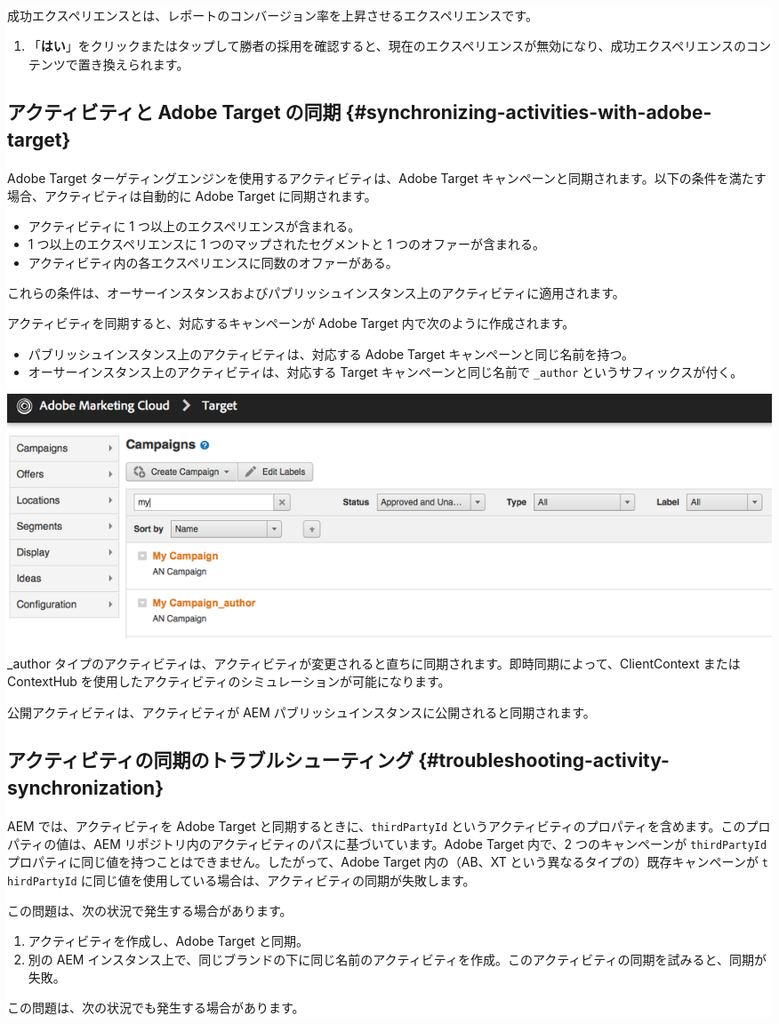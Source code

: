    成功エクスペリエンスとは、レポートのコンバージョン率を上昇させるエクスペリエンスです。

1. 「**はい**」をクリックまたはタップして勝者の採用を確認すると、現在のエクスペリエンスが無効になり、成功エクスペリエンスのコンテンツで置き換えられます。

## アクティビティと Adobe Target の同期 {#synchronizing-activities-with-adobe-target}

Adobe Target ターゲティングエンジンを使用するアクティビティは、Adobe Target キャンペーンと同期されます。以下の条件を満たす場合、アクティビティは自動的に Adobe Target に同期されます。

* アクティビティに 1 つ以上のエクスペリエンスが含まれる。
* 1 つ以上のエクスペリエンスに 1 つのマップされたセグメントと 1 つのオファーが含まれる。
* アクティビティ内の各エクスペリエンスに同数のオファーがある。

これらの条件は、オーサーインスタンスおよびパブリッシュインスタンス上のアクティビティに適用されます。

アクティビティを同期すると、対応するキャンペーンが Adobe Target 内で次のように作成されます。

* パブリッシュインスタンス上のアクティビティは、対応する Adobe Target キャンペーンと同じ名前を持つ。
* オーサーインスタンス上のアクティビティは、対応する Target キャンペーンと同じ名前で `_author` というサフィックスが付く。

![chlimage_1-117](assets/chlimage_1-117.png)

_author タイプのアクティビティは、アクティビティが変更されると直ちに同期されます。即時同期によって、ClientContext または ContextHub を使用したアクティビティのシミュレーションが可能になります。

公開アクティビティは、アクティビティが AEM パブリッシュインスタンスに公開されると同期されます。

## アクティビティの同期のトラブルシューティング {#troubleshooting-activity-synchronization}

AEM では、アクティビティを Adobe Target と同期するときに、`thirdPartyId` というアクティビティのプロパティを含めます。このプロパティの値は、AEM リポジトリ内のアクティビティのパスに基づいています。Adobe Target 内で、2 つのキャンペーンが `thirdPartyId` プロパティに同じ値を持つことはできません。したがって、Adobe Target 内の（AB、XT という異なるタイプの）既存キャンペーンが `thirdPartyId` に同じ値を使用している場合は、アクティビティの同期が失敗します。

この問題は、次の状況で発生する場合があります。

1. アクティビティを作成し、Adobe Target と同期。
1. 別の AEM インスタンス上で、同じブランドの下に同じ名前のアクティビティを作成。このアクティビティの同期を試みると、同期が失敗。

この問題は、次の状況でも発生する場合があります。
